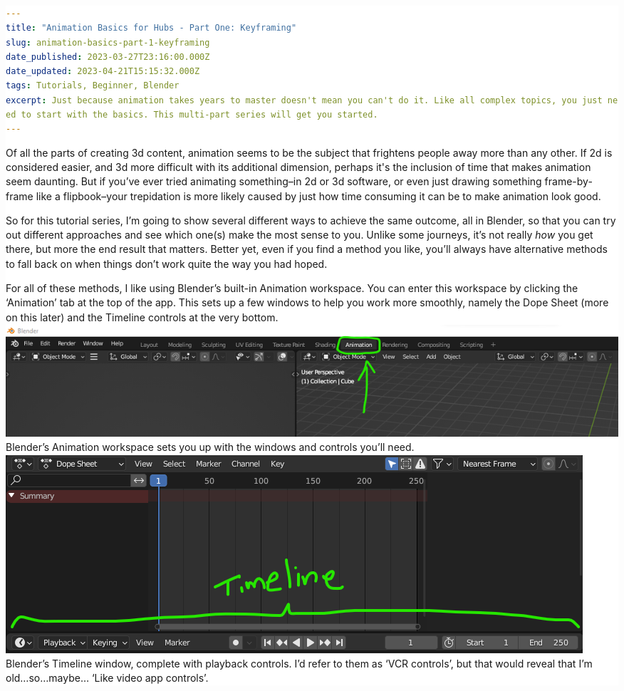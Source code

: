 ```yaml
---
title: "Animation Basics for Hubs - Part One: Keyframing"
slug: animation-basics-part-1-keyframing
date_published: 2023-03-27T23:16:00.000Z
date_updated: 2023-04-21T15:15:32.000Z
tags: Tutorials, Beginner, Blender
excerpt: Just because animation takes years to master doesn't mean you can't do it. Like all complex topics, you just need to start with the basics. This multi-part series will get you started.
---
```


Of all the parts of creating 3d content, animation seems to be the subject that frightens people away more than any other. If 2d is considered easier, and 3d more difficult with its additional dimension, perhaps it's the inclusion of time that makes animation seem daunting. But if you’ve ever tried animating something–in 2d or 3d software, or even just drawing something frame-by-frame like a flipbook–your trepidation is more likely caused by just how time consuming it can be to make animation look good.

So for this tutorial series, I’m going to show several different ways to achieve the same outcome, all in Blender, so that you can try out different approaches and see which one(s) make the most sense to you. Unlike some journeys, it’s not really _how_ you get there, but more the end result that matters. Better yet, even if you find a method you like, you’ll always have alternative methods to fall back on when things don’t work quite the way you had hoped.

For all of these methods, I like using Blender’s built-in Animation workspace. You can enter this workspace by clicking the ‘Animation’ tab at the top of the app. This sets up a few windows to help you work more smoothly, namely the Dope Sheet (more on this later) and the Timeline controls at the very bottom.
![The top portion of Blender's interface showing the Animation workspace tab highlighted with an arrow.](./content/images/2023/03/AnimationWorkspace.png)Blender’s Animation workspace sets you up with the windows and controls you’ll need.![A cropped portion of Blender's interface highlighting the Timeline window](./content/images/2023/03/Timeline.png)Blender’s Timeline window, complete with playback controls. I’d refer to them as ‘VCR controls’, but that would reveal that I’m old…so…maybe… ‘Like video app controls’.
